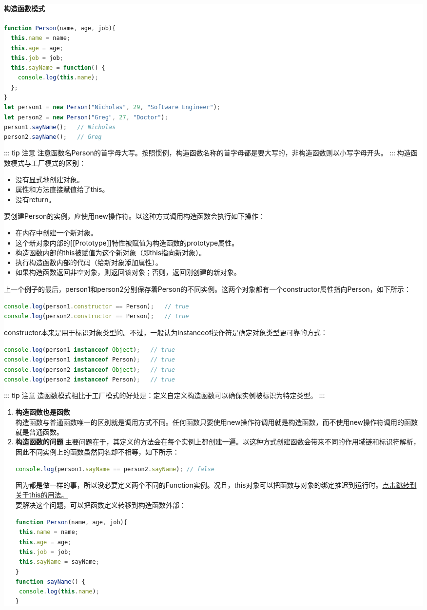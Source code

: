 #### 构造函数模式 
```js
function Person(name, age, job){
  this.name = name;
  this.age = age;
  this.job = job;
  this.sayName = function() {
    console.log(this.name);
  };
}
let person1 = new Person("Nicholas", 29, "Software Engineer");
let person2 = new Person("Greg", 27, "Doctor");
person1.sayName();   // Nicholas
person2.sayName();   // Greg
```
::: tip 注意
注意函数名Person的首字母大写。按照惯例，构造函数名称的首字母都是要大写的，非构造函数则以小写字母开头。
:::
构造函数模式与工厂模式的区别：    
- 没有显式地创建对象。
- 属性和方法直接赋值给了this。
- 没有return。

要创建Person的实例，应使用new操作符。以这种方式调用构造函数会执行如下操作：    
- 在内存中创建一个新对象。
- 这个新对象内部的[[Prototype]]特性被赋值为构造函数的prototype属性。   
- 构造函数内部的this被赋值为这个新对象（即this指向新对象）。
- 执行构造函数内部的代码（给新对象添加属性）。
- 如果构造函数返回非空对象，则返回该对象；否则，返回刚创建的新对象。

上一个例子的最后，person1和person2分别保存着Person的不同实例。这两个对象都有一个constructor属性指向Person，如下所示：   
```js
console.log(person1.constructor == Person);   // true
console.log(person2.constructor == Person);   // true
```
constructor本来是用于标识对象类型的。不过，一般认为instanceof操作符是确定对象类型更可靠的方式：  
```js
console.log(person1 instanceof Object);   // true
console.log(person1 instanceof Person);   // true
console.log(person2 instanceof Object);   // true
console.log(person2 instanceof Person);   // true
```

::: tip 注意
造函数模式相比于工厂模式的好处是：定义自定义构造函数可以确保实例被标识为特定类型。
:::

1. **构造函数也是函数**  
   构造函数与普通函数唯一的区别就是调用方式不同。任何函数只要使用new操作符调用就是构造函数，而不使用new操作符调用的函数就是普通函数。   
2. **构造函数的问题**
   主要问题在于，其定义的方法会在每个实例上都创建一遍。以这种方式创建函数会带来不同的作用域链和标识符解析，因此不同实例上的函数虽然同名却不相等，如下所示：    
   ```js
   console.log(person1.sayName == person2.sayName); // false
   ``` 
   因为都是做一样的事，所以没必要定义两个不同的Function实例。况且，this对象可以把函数与对象的绑定推迟到运行时。[点击跳转到关于this的用法。](../../note/web/this-object.md)     
   要解决这个问题，可以把函数定义转移到构造函数外部：   
   ```js
   function Person(name, age, job){
    this.name = name;
    this.age = age;
    this.job = job;
    this.sayName = sayName;
   }
   function sayName() {
    console.log(this.name);
   }
   ```